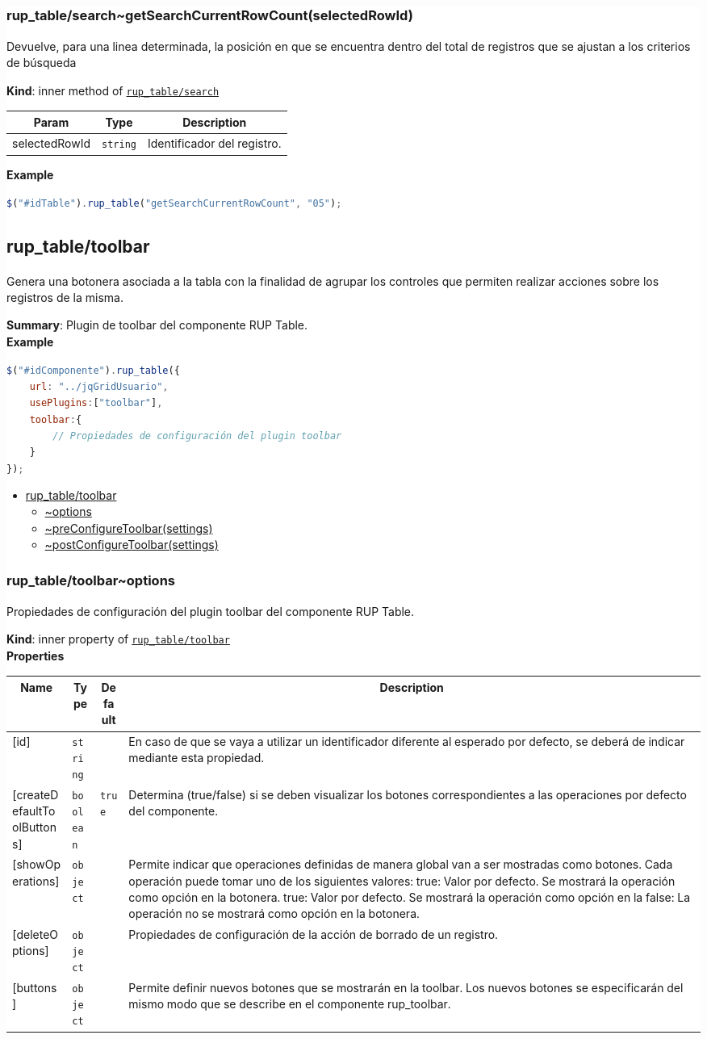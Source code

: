### rup_table/search~getSearchCurrentRowCount(selectedRowId)
Devuelve, para una linea determinada, la posición en que se encuentra dentro del total de registros que se ajustan a los criterios de búsqueda

**Kind**: inner method of [<code>rup_table/search</code>](#module_rup_table/search)  

| Param | Type | Description |
| --- | --- | --- |
| selectedRowId | <code>string</code> | Identificador del registro. |

**Example**  
```js
$("#idTable").rup_table("getSearchCurrentRowCount", "05");
```
<a name="module_rup_table/toolbar"></a>

## rup_table/toolbar
Genera una botonera asociada a la tabla con la finalidad de agrupar los controles que permiten realizar acciones sobre los registros de la misma.

**Summary**: Plugin de toolbar del componente RUP Table.  
**Example**  
```js
$("#idComponente").rup_table({
	url: "../jqGridUsuario",
	usePlugins:["toolbar"],
	toolbar:{
		// Propiedades de configuración del plugin toolbar
	}
});
```

* [rup_table/toolbar](#module_rup_table/toolbar)
    * [~options](#module_rup_table/toolbar..options)
    * [~preConfigureToolbar(settings)](#module_rup_table/toolbar..preConfigureToolbar)
    * [~postConfigureToolbar(settings)](#module_rup_table/toolbar..postConfigureToolbar)

<a name="module_rup_table/toolbar..options"></a>

### rup_table/toolbar~options
Propiedades de configuración del plugin toolbar del componente RUP Table.

**Kind**: inner property of [<code>rup_table/toolbar</code>](#module_rup_table/toolbar)  
**Properties**

| Name | Type | Default | Description |
| --- | --- | --- | --- |
| [id] | <code>string</code> |  | En caso de que se vaya a utilizar un identificador diferente al esperado por defecto, se deberá de indicar mediante esta propiedad. |
| [createDefaultToolButtons] | <code>boolean</code> | <code>true</code> | Determina (true/false) si se deben visualizar los botones correspondientes a las operaciones por defecto del componente. |
| [showOperations] | <code>object</code> |  | Permite indicar que operaciones definidas de manera global van a ser mostradas como botones. Cada operación puede tomar uno de los siguientes valores:  true: Valor por defecto. Se mostrará la operación como opción en la botonera.  true: Valor por defecto. Se mostrará la operación como opción en la  false: La operación no se mostrará como opción en la botonera. |
| [deleteOptions] | <code>object</code> |  | Propiedades de configuración de la acción de borrado de un registro. |
| [buttons] | <code>object</code> |  | Permite definir nuevos botones que se mostrarán en la toolbar. Los nuevos botones se especificarán del mismo modo que se describe en el componente rup_toolbar. |
